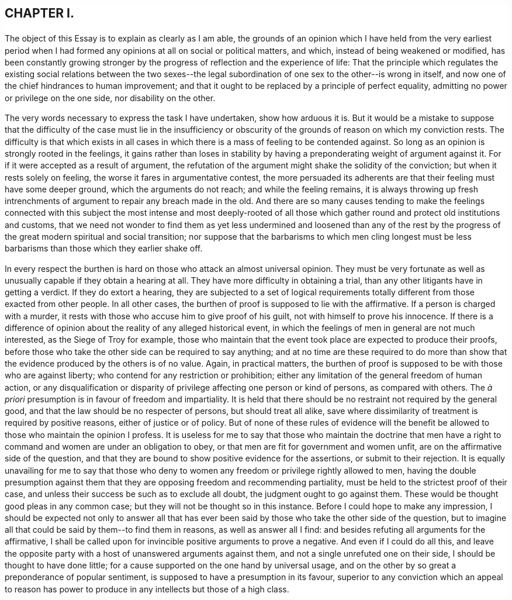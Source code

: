 
##  CHAPTER I. 

The object of this Essay is to explain as clearly as I am able, the grounds of an opinion which I have held from the very earliest period when I had formed any opinions at all on social or political matters, and which, instead of being weakened or modified, has been constantly growing stronger by the progress of reflection and the experience of life: That the principle which regulates the existing social relations between the two sexes--the legal subordination of one sex to the other--is wrong in itself, and now one of the chief hindrances to human improvement; and that it ought to be replaced by a principle of perfect equality, admitting no power or privilege on the one side, nor disability on the other. 

The very words necessary to express the task I have undertaken, show how arduous it is. But it would be a mistake to suppose that the difficulty of the case must lie in the insufficiency or obscurity of the grounds of reason on which  my conviction rests. The difficulty is that which exists in all cases in which there is a mass of feeling to be contended against. So long as an opinion is strongly rooted in the feelings, it gains rather than loses in stability by having a preponderating weight of argument against it. For if it were accepted as a result of argument, the refutation of the argument might shake the solidity of the conviction; but when it rests solely on feeling, the worse it fares in argumentative contest, the more persuaded its adherents are that their feeling must have some deeper ground, which the arguments do not reach; and while the feeling remains, it is always throwing up fresh intrenchments of argument to repair any breach made in the old. And there are so many causes tending to make the feelings connected with this subject the most intense and most deeply-rooted of all those which gather round and protect old institutions and customs, that we need not wonder to find them as yet less undermined and loosened than any of the rest by the progress of the great modern spiritual and social transition; nor suppose that the barbarisms to which men cling longest must be less barbarisms than those which they earlier shake off. 

In every respect the burthen is hard on those who attack an almost universal opinion. They must be very fortunate as well as unusually  capable if they obtain a hearing at all. They have more difficulty in obtaining a trial, than any other litigants have in getting a verdict. If they do extort a hearing, they are subjected to a set of logical requirements totally different from those exacted from other people. In all other cases, the burthen of proof is supposed to lie with the affirmative. If a person is charged with a murder, it rests with those who accuse him to give proof of his guilt, not with himself to prove his innocence. If there is a difference of opinion about the reality of any alleged historical event, in which the feelings of men in general are not much interested, as the Siege of Troy for example, those who maintain that the event took place are expected to produce their proofs, before those who take the other side can be required to say anything; and at no time are these required to do more than show that the evidence produced by the others is of no value. Again, in practical matters, the burthen of proof is supposed to be with those who are against liberty; who contend for any restriction or prohibition; either any limitation of the general freedom of human action, or any disqualification or disparity of privilege affecting one person or kind of persons, as compared with others. The _à priori_ presumption is in favour of freedom and impartiality. It is held that there should  be no restraint not required by the general good, and that the law should be no respecter of persons, but should treat all alike, save where dissimilarity of treatment is required by positive reasons, either of justice or of policy. But of none of these rules of evidence will the benefit be allowed to those who maintain the opinion I profess. It is useless for me to say that those who maintain the doctrine that men have a right to command and women are under an obligation to obey, or that men are fit for government and women unfit, are on the affirmative side of the question, and that they are bound to show positive evidence for the assertions, or submit to their rejection. It is equally unavailing for me to say that those who deny to women any freedom or privilege rightly allowed to men, having the double presumption against them that they are opposing freedom and recommending partiality, must be held to the strictest proof of their case, and unless their success be such as to exclude all doubt, the judgment ought to go against them. These would be thought good pleas in any common case; but they will not be thought so in this instance. Before I could hope to make any impression, I should be expected not only to answer all that has ever been said by those who take the other side of the question, but to imagine all that could be said by them--to find them  in reasons, as well as answer all I find: and besides refuting all arguments for the affirmative, I shall be called upon for invincible positive arguments to prove a negative. And even if I could do all this, and leave the opposite party with a host of unanswered arguments against them, and not a single unrefuted one on their side, I should be thought to have done little; for a cause supported on the one hand by universal usage, and on the other by so great a preponderance of popular sentiment, is supposed to have a presumption in its favour, superior to any conviction which an appeal to reason has power to produce in any intellects but those of a high class. 
